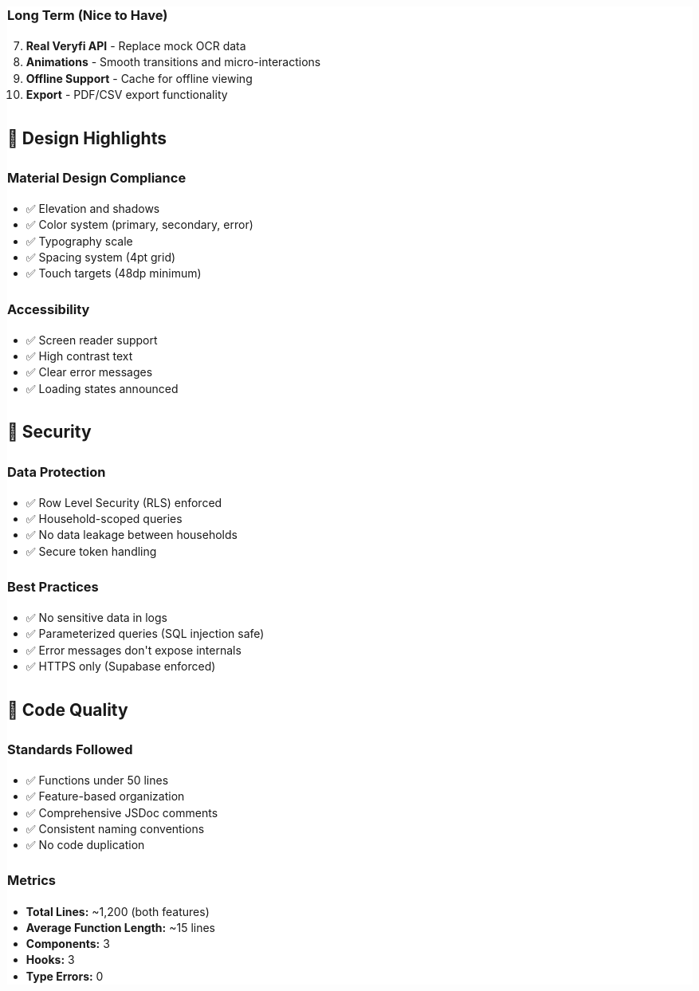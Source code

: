 ### Long Term (Nice to Have)
7. **Real Veryfi API** - Replace mock OCR data
8. **Animations** - Smooth transitions and micro-interactions
9. **Offline Support** - Cache for offline viewing
10. **Export** - PDF/CSV export functionality

## 🎨 Design Highlights

### Material Design Compliance
- ✅ Elevation and shadows
- ✅ Color system (primary, secondary, error)
- ✅ Typography scale
- ✅ Spacing system (4pt grid)
- ✅ Touch targets (48dp minimum)

### Accessibility
- ✅ Screen reader support
- ✅ High contrast text
- ✅ Clear error messages
- ✅ Loading states announced

## 🔐 Security

### Data Protection
- ✅ Row Level Security (RLS) enforced
- ✅ Household-scoped queries
- ✅ No data leakage between households
- ✅ Secure token handling

### Best Practices
- ✅ No sensitive data in logs
- ✅ Parameterized queries (SQL injection safe)
- ✅ Error messages don't expose internals
- ✅ HTTPS only (Supabase enforced)

## 📝 Code Quality

### Standards Followed
- ✅ Functions under 50 lines
- ✅ Feature-based organization
- ✅ Comprehensive JSDoc comments
- ✅ Consistent naming conventions
- ✅ No code duplication

### Metrics
- **Total Lines:** ~1,200 (both features)
- **Average Function Length:** ~15 lines
- **Components:** 3
- **Hooks:** 3
- **Type Errors:** 0
